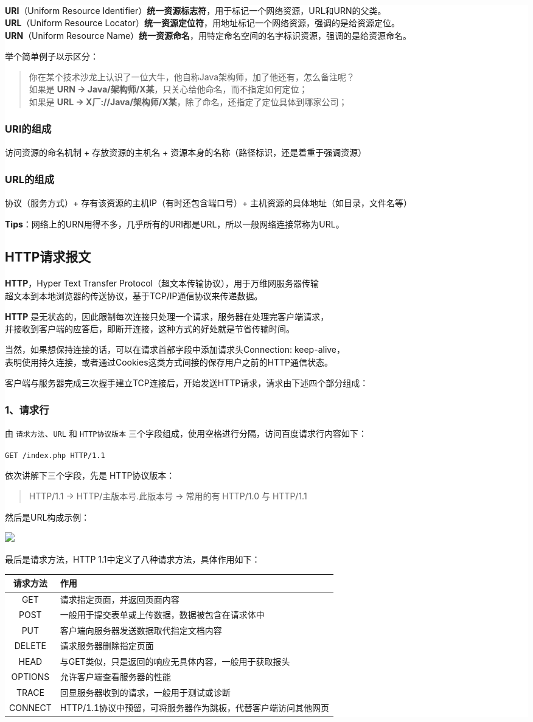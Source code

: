 
**URI**（Uniform Resource Identifier）**统一资源标志符**，用于标记一个网络资源，URL和URN的父类。<br>
**URL**（Uniform Resource Locator）**统一资源定位符**，用地址标记一个网络资源，强调的是给资源定位。 <br>
**URN**（Uniform Resource Name）**统一资源命名**，用特定命名空间的名字标识资源，强调的是给资源命名。<br>

举个简单例子以示区分：

> 你在某个技术沙龙上认识了一位大牛，他自称Java架构师，加了他还有，怎么备注呢？<br>
> 如果是 **URN → Java/架构师/X某**，只关心给他命名，而不指定如何定位； <br>
> 如果是 **URL → X厂://Java/架构师/X某**，除了命名，还指定了定位具体到哪家公司；<br>

### URI的组成

访问资源的命名机制 + 存放资源的主机名 + 资源本身的名称（路径标识，还是着重于强调资源）

### URL的组成

协议（服务方式）+ 存有该资源的主机IP（有时还包含端口号）+ 主机资源的具体地址（如目录，文件名等）

**Tips**：网络上的URN用得不多，几乎所有的URI都是URL，所以一般网络连接常称为URL。

## HTTP请求报文

**HTTP**，Hyper Text Transfer Protocol（超文本传输协议），用于万维网服务器传输<br>
超文本到本地浏览器的传送协议，基于TCP/IP通信协议来传递数据。<br>

**HTTP** 是无状态的，因此限制每次连接只处理一个请求，服务器在处理完客户端请求，<br>
并接收到客户端的应答后，即断开连接，这种方式的好处就是节省传输时间。

当然，如果想保持连接的话，可以在请求首部字段中添加请求头Connection: keep-alive，<br>
表明使用持久连接，或者通过Cookies这类方式间接的保存用户之前的HTTP通信状态。

客户端与服务器完成三次握手建立TCP连接后，开始发送HTTP请求，请求由下述四个部分组成：

### 1、请求行

由 `请求方法`、`URL` 和 `HTTP协议版本` 三个字段组成，使用空格进行分隔，访问百度请求行内容如下：

```
GET /index.php HTTP/1.1
```

依次讲解下三个字段，先是 HTTP协议版本：

> HTTP/1.1 → HTTP/主版本号.此版本号 → 常用的有 HTTP/1.0 与 HTTP/1.1

然后是URL构成示例：

<img src="../media/pics/URL构成示例.jpg" width="400px">

最后是请求方法，HTTP 1.1中定义了八种请求方法，具体作用如下：

|请求方法|作用|
|:-:|:-|
|GET|请求指定页面，并返回页面内容|
|POST|一般用于提交表单或上传数据，数据被包含在请求体中|
|PUT|客户端向服务器发送数据取代指定文档内容|
|DELETE|请求服务器删除指定页面|
|HEAD|与GET类似，只是返回的响应无具体内容，一般用于获取报头|
|OPTIONS|允许客户端查看服务器的性能|
|TRACE|回显服务器收到的请求，一般用于测试或诊断|
|CONNECT|HTTP/1.1协议中预留，可将服务器作为跳板，代替客户端访问其他网页|
